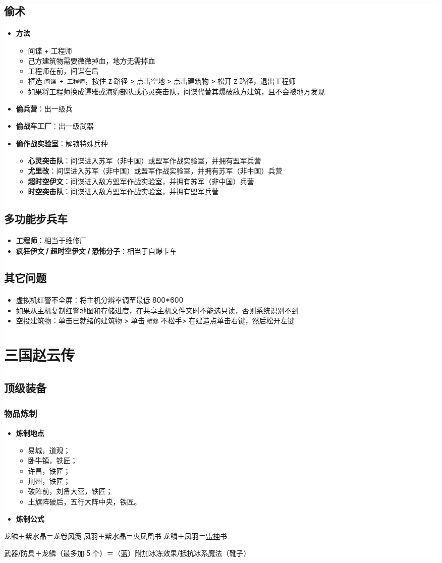 ## 偷术

- **方法**

  - 间谍 + 工程师
  - 己方建筑物需要微微掉血，地方无需掉血
  - 工程师在前，间谍在后
  - 框选 `间谍 + 工程师`，按住 `Z` 路径 > 点击空地 > 点击建筑物 > 松开 `Z` 路径，退出工程师
  - 如果将工程师换成谭雅或海豹部队或心灵突击队，间谍代替其爆破敌方建筑，且不会被地方发现

- **偷兵营**：出一级兵
- **偷战车工厂**：出一级武器
- **偷作战实验室**：解锁特殊兵种

  - **心灵突击队**：间谍进入苏军（非中国）或盟军作战实验室，并拥有盟军兵营
  - **尤里改**：间谍进入苏军（非中国）或盟军作战实验室，并拥有苏军（非中国）兵营
  - **超时空伊文**：间谍进入敌方盟军作战实验室，并拥有苏军（非中国）兵营
  - **时空突击队**：间谍进入敌方盟军作战实验室，并拥有盟军兵营

## 多功能步兵车

- **工程师**：相当于维修厂
- **疯狂伊文 / 超时空伊文 / 恐怖分子**：相当于自爆卡车

## 其它问题

- 虚拟机红警不全屏：将主机分辨率调至最低 800\*600
- 如果从主机复制红警地图和存储进度，在共享主机文件夹时不能选只读，否则系统识别不到
- 空投建筑物：单击已就绪的建筑物 > 单击 `维修` 不松手> 在建造点单击右键，然后松开左键

# 三国赵云传

## 顶级装备

### 物品炼制

- **炼制地点**

  - 易城，道观；
  - 卧牛镇，铁匠；
  - 许昌，铁匠；
  - 荆州，铁匠；
  - 破阵前，刘备大营，铁匠；
  - 土旗阵破后，五行大阵中央，铁匠。

- **炼制公式**

龙鳞＋紫水晶＝龙卷风笺
凤羽＋紫水晶＝火凤凰书
龙鳞＋凤羽＝[雷神](https://www.baidu.com/s?wd=雷神&tn=SE_PcZhidaonwhc_ngpagmjz&rsv_dl=gh_pc_zhidao)书

武器/防具＋龙鳞（最多加 5 个）＝（蓝）附加冰冻效果/抵抗冰系魔法（靴子）

